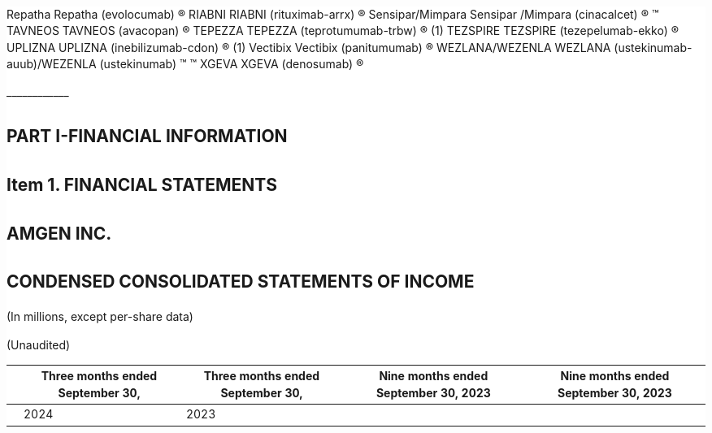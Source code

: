 <tr>
<td>Repatha</td>
<td>Repatha (evolocumab) ®</td>
</tr>
<tr>
<td>RIABNI</td>
<td>RIABNI (rituximab-arrx) ®</td>
</tr>
<tr>
<td>Sensipar/Mimpara</td>
<td>Sensipar /Mimpara (cinacalcet) ® ™</td>
</tr>
<tr>
<td>TAVNEOS</td>
<td>TAVNEOS (avacopan) ®</td>
</tr>
<tr>
<td>TEPEZZA</td>
<td>TEPEZZA (teprotumumab-trbw) ® (1)</td>
</tr>
<tr>
<td>TEZSPIRE</td>
<td>TEZSPIRE (tezepelumab-ekko) ®</td>
</tr>
<tr>
<td>UPLIZNA</td>
<td>UPLIZNA (inebilizumab-cdon) ® (1)</td>
</tr>
<tr>
<td>Vectibix</td>
<td>Vectibix (panitumumab) ®</td>
</tr>
<tr>
<td>WEZLANA/WEZENLA</td>
<td>WEZLANA (ustekinumab-auub)/WEZENLA  (ustekinumab) ™  ™</td>
</tr>
<tr>
<td>XGEVA</td>
<td>XGEVA (denosumab) ®</td>
</tr>
</tbody>
</table>
<p>____________</p>
<h2>PART I-FINANCIAL INFORMATION</h2>
<h2>Item 1. FINANCIAL STATEMENTS</h2>
<h2>AMGEN INC.</h2>
<h2>CONDENSED CONSOLIDATED STATEMENTS OF INCOME</h2>
<p>(In millions, except per-share data)</p>
<p>(Unaudited)</p>
<table>
<thead>
<tr>
<th></th>
<th>Three months ended September 30,</th>
<th>Three months ended September 30,</th>
<th>Nine months ended September 30, 2023</th>
<th>Nine months ended September 30, 2023</th>
</tr>
</thead>
<tbody>
<tr>
<td></td>
<td>2024</td>
<td>2023</td>